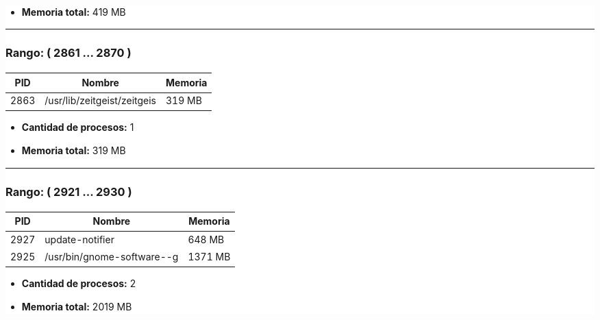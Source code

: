 - **Memoria total:** 419 MB

________________________________________________
### Rango: ( 2861 ... 2870 )


| PID |    Nombre    | Memoria |
|-----|--------------|---------|
| 2863 |   /usr/lib/zeitgeist/zeitgeis   |  319 MB |
- **Cantidad de procesos:**  1

- **Memoria total:** 319 MB

________________________________________________
### Rango: ( 2921 ... 2930 )


| PID |    Nombre    | Memoria |
|-----|--------------|---------|
| 2927 |   update-notifier   |  648 MB |
| 2925 |   /usr/bin/gnome-software--g   |  1371 MB |
- **Cantidad de procesos:**  2

- **Memoria total:** 2019 MB

